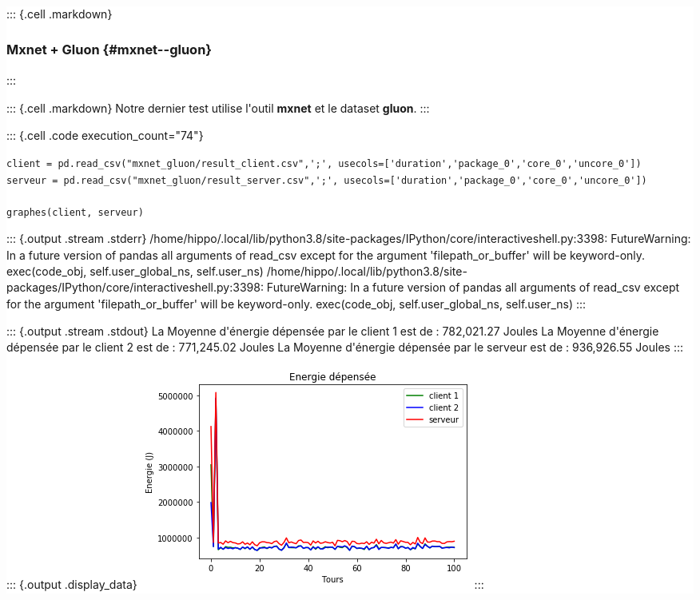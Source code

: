 ::: {.cell .markdown}
### Mxnet + Gluon {#mxnet--gluon}
:::

::: {.cell .markdown}
Notre dernier test utilise l\'outil **mxnet** et le dataset **gluon**.
:::

::: {.cell .code execution_count="74"}
``` {.python}
client = pd.read_csv("mxnet_gluon/result_client.csv",';', usecols=['duration','package_0','core_0','uncore_0'])
serveur = pd.read_csv("mxnet_gluon/result_server.csv",';', usecols=['duration','package_0','core_0','uncore_0'])

graphes(client, serveur)
```

::: {.output .stream .stderr}
    /home/hippo/.local/lib/python3.8/site-packages/IPython/core/interactiveshell.py:3398: FutureWarning: In a future version of pandas all arguments of read_csv except for the argument 'filepath_or_buffer' will be keyword-only.
      exec(code_obj, self.user_global_ns, self.user_ns)
    /home/hippo/.local/lib/python3.8/site-packages/IPython/core/interactiveshell.py:3398: FutureWarning: In a future version of pandas all arguments of read_csv except for the argument 'filepath_or_buffer' will be keyword-only.
      exec(code_obj, self.user_global_ns, self.user_ns)
:::

::: {.output .stream .stdout}
    La Moyenne d'énergie dépensée par le client 1 est de :  782,021.27 Joules
    La Moyenne d'énergie dépensée par le client 2 est de :  771,245.02 Joules
    La Moyenne d'énergie dépensée par le serveur est de :  936,926.55 Joules
:::

::: {.output .display_data}
![](vertopal_eeeeeb91abfb4a1c8cd0739877c36f70/7bba794ba0b6c0d437cbaf673f8b3b41dda40949.png)
:::
